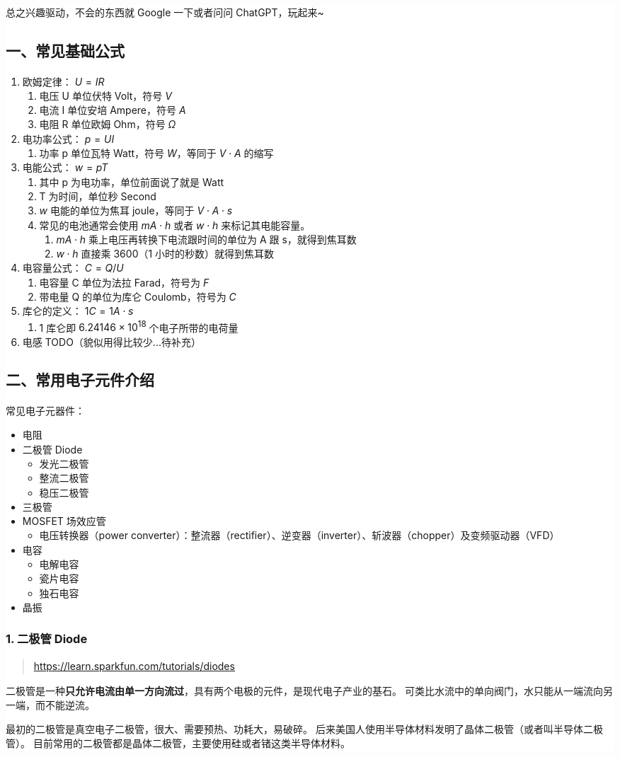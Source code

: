 总之兴趣驱动，不会的东西就 Google 一下或者问问 ChatGPT，玩起来~


## 一、常见基础公式

1. 欧姆定律： $U = IR$
   1. 电压 U 单位伏特 Volt，符号 $V$
   2. 电流 I 单位安培 Ampere，符号 $A$
   3. 电阻 R 单位欧姆 Ohm，符号 $\Omega$
2. 电功率公式： $p= UI$
   1. 功率 p 单位瓦特 Watt，符号 $W$，等同于 $V \cdot A$ 的缩写
3. 电能公式： $w = pT$
   1. 其中 p 为电功率，单位前面说了就是 Watt
   2. T 为时间，单位秒 Second
   3. $w$ 电能的单位为焦耳 joule，等同于 $V \cdot A \cdot s$
   4. 常见的电池通常会使用 $mA \cdot h$ 或者 $w \cdot h$ 来标记其电能容量。
      1. $mA \cdot h$ 乘上电压再转换下电流跟时间的单位为 A 跟 s，就得到焦耳数
      2. $w \cdot h$ 直接乘 3600（1 小时的秒数）就得到焦耳数
4. 电容量公式： $C = Q/U$
   1. 电容量 C 单位为法拉 Farad，符号为 $F$
   2. 带电量 Q 的单位为库仑 Coulomb，符号为 $C$
5. 库仑的定义： $1C = 1A \cdot s$
   1. 1 库仑即 $6.24146 \times 10^{18}$ 个电子所带的电荷量
6. 电感 TODO（貌似用得比较少...待补充）

## 二、常用电子元件介绍

常见电子元器件：

- 电阻
- 二极管 Diode
  - 发光二极管
  - 整流二极管
  - 稳压二极管
- 三极管
- MOSFET 场效应管
  - 电压转换器（power converter）：整流器（rectifier）、逆变器（inverter）、斩波器（chopper）及变频驱动器（VFD）
- 电容
  - 电解电容
  - 瓷片电容
  - 独石电容
- 晶振

### 1. 二极管 Diode

>https://learn.sparkfun.com/tutorials/diodes

二极管是一种**只允许电流由单一方向流过**，具有两个电极的元件，是现代电子产业的基石。
可类比水流中的单向阀门，水只能从一端流向另一端，而不能逆流。

最初的二极管是真空电子二极管，很大、需要预热、功耗大，易破碎。
后来美国人使用半导体材料发明了晶体二极管（或者叫半导体二极管）。
目前常用的二极管都是晶体二极管，主要使用硅或者锗这类半导体材料。
